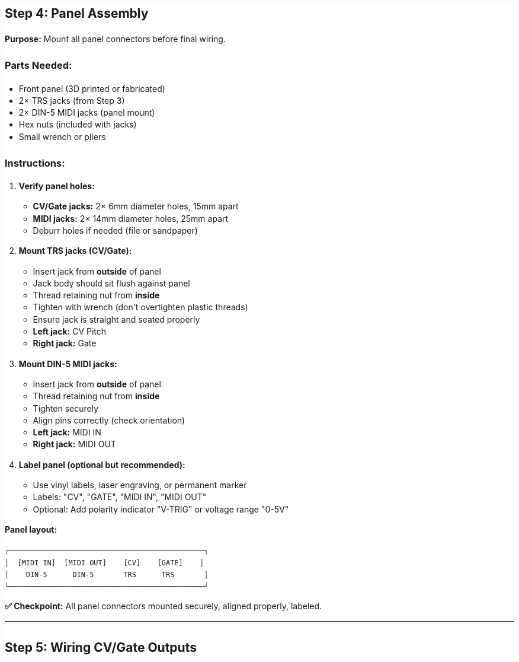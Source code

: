 
## Step 4: Panel Assembly

**Purpose:** Mount all panel connectors before final wiring.

### Parts Needed:
- Front panel (3D printed or fabricated)
- 2× TRS jacks (from Step 3)
- 2× DIN-5 MIDI jacks (panel mount)
- Hex nuts (included with jacks)
- Small wrench or pliers

### Instructions:

1. **Verify panel holes:**
   - **CV/Gate jacks:** 2× 6mm diameter holes, 15mm apart
   - **MIDI jacks:** 2× 14mm diameter holes, 25mm apart
   - Deburr holes if needed (file or sandpaper)

2. **Mount TRS jacks (CV/Gate):**
   - Insert jack from **outside** of panel
   - Jack body should sit flush against panel
   - Thread retaining nut from **inside**
   - Tighten with wrench (don't overtighten plastic threads)
   - Ensure jack is straight and seated properly
   - **Left jack:** CV Pitch
   - **Right jack:** Gate

3. **Mount DIN-5 MIDI jacks:**
   - Insert jack from **outside** of panel
   - Thread retaining nut from **inside**
   - Tighten securely
   - Align pins correctly (check orientation)
   - **Left jack:** MIDI IN
   - **Right jack:** MIDI OUT

4. **Label panel (optional but recommended):**
   - Use vinyl labels, laser engraving, or permanent marker
   - Labels: "CV", "GATE", "MIDI IN", "MIDI OUT"
   - Optional: Add polarity indicator "V-TRIG" or voltage range "0-5V"

**Panel layout:**
```
┌──────────────────────────────────────────────┐
│  [MIDI IN]  [MIDI OUT]    [CV]    [GATE]    │
│    DIN-5      DIN-5       TRS      TRS       │
└──────────────────────────────────────────────┘
```

**✅ Checkpoint:** All panel connectors mounted securely, aligned properly, labeled.

---

## Step 5: Wiring CV/Gate Outputs
